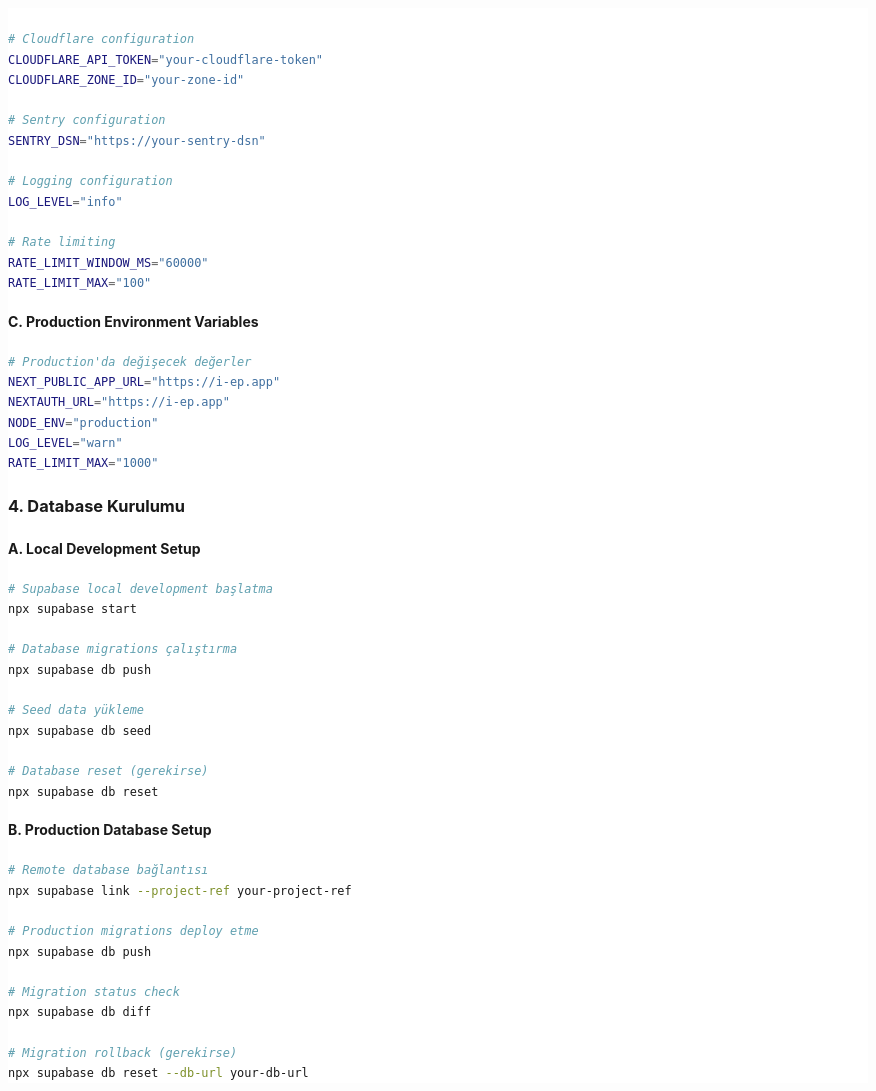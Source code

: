 ```bash

# Cloudflare configuration
CLOUDFLARE_API_TOKEN="your-cloudflare-token"
CLOUDFLARE_ZONE_ID="your-zone-id"

# Sentry configuration
SENTRY_DSN="https://your-sentry-dsn"

# Logging configuration
LOG_LEVEL="info"

# Rate limiting
RATE_LIMIT_WINDOW_MS="60000"
RATE_LIMIT_MAX="100"
```

#### **C. Production Environment Variables**

```bash
# Production'da değişecek değerler
NEXT_PUBLIC_APP_URL="https://i-ep.app"
NEXTAUTH_URL="https://i-ep.app"
NODE_ENV="production"
LOG_LEVEL="warn"
RATE_LIMIT_MAX="1000"
```

### **4. Database Kurulumu**

#### **A. Local Development Setup**

```bash
# Supabase local development başlatma
npx supabase start

# Database migrations çalıştırma
npx supabase db push

# Seed data yükleme
npx supabase db seed

# Database reset (gerekirse)
npx supabase db reset
```

#### **B. Production Database Setup**

```bash
# Remote database bağlantısı
npx supabase link --project-ref your-project-ref

# Production migrations deploy etme
npx supabase db push

# Migration status check
npx supabase db diff

# Migration rollback (gerekirse)
npx supabase db reset --db-url your-db-url
```

